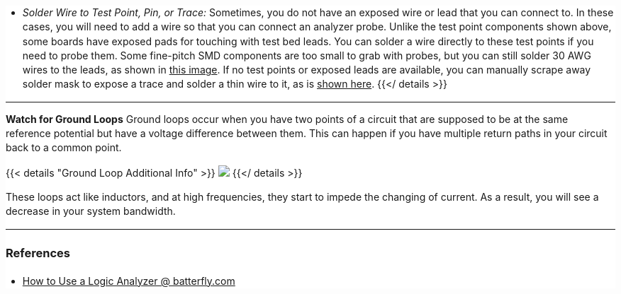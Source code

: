 * *Solder Wire to Test Point, Pin, or Trace:* Sometimes, you do not have an exposed wire or lead that you can connect to. In these cases, you will need to add a wire so that you can connect an analyzer probe. Unlike the test point components shown above, some boards have exposed pads for touching with test bed leads. You can solder a wire directly to these test points if you need to probe them. Some fine-pitch SMD components are too small to grab with probes, but you can still solder 30 AWG wires to the leads, as shown in [this image](https://www.batterfly.com/shop/image/catalog/blog/saleae/logic-analyzer-tutorial-probe-setup/Solder-Wire-Test-Point-Pin-Trace_1.jpg). If no test points or exposed leads are available, you can manually scrape away solder mask to expose a trace and solder a thin wire to it, as is [shown here](https://www.batterfly.com/shop/image/catalog/blog/saleae/logic-analyzer-tutorial-probe-setup/Solder-Wire-Test-Point-Pin-Trace_2.jpg). 
{{</ details >}}

---

**Watch for Ground Loops**
Ground loops occur when you have two points of a circuit that are supposed to be at the same reference potential but have a voltage difference between them. This can happen if you have multiple return paths in your circuit back to a common point.

{{< details "Ground Loop Additional Info" >}}
![](https://www.batterfly.com/shop/image/catalog/blog/saleae/logic-analyzer-tutorial-probe-setup/Example-ground-loop.jpg)
{{</ details >}}

These loops act like inductors, and at high frequencies, they start to impede the changing of current. As a result, you will see a decrease in your system bandwidth.

---

### References

* [How to Use a Logic Analyzer @ batterfly.com](https://www.batterfly.com/shop/en/blog-posts/how-to-use-logic-analyzer)
